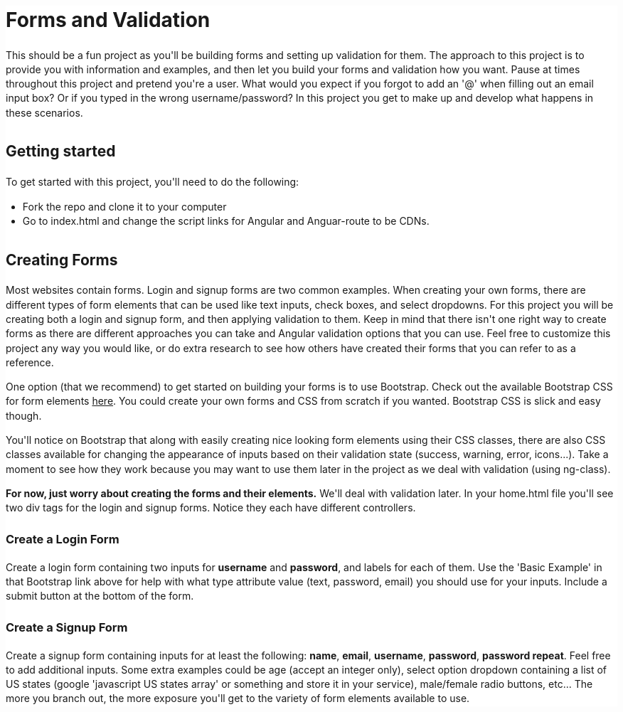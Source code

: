 # Forms and Validation

This should be a fun project as you'll be building forms and setting up validation for them. The approach to this project is to provide you with information and examples, and then let you build your forms and validation how you want. Pause at times throughout this project and pretend you're a user. What would you expect if you forgot to add an '@' when filling out an email input box? Or if you typed in the wrong username/password? In this project  you get to make up and develop what happens in these scenarios.

## Getting started

To get started with this project, you'll need to do the following:
* Fork the repo and clone it to your computer
* Go to index.html and change the script links for Angular and Anguar-route to be CDNs.

## Creating Forms

Most websites contain forms. Login and signup forms are two common examples. When creating your own forms, there are different types of form elements that can be used like text inputs, check boxes, and select dropdowns. For this project you will be creating both a login and signup form, and then applying validation to them. Keep in mind that there isn't one right way to create forms as there are different approaches you can take and Angular validation options that you can use. Feel free to customize this project any way you would like, or do extra research to see how others have created their forms that you can refer to as a reference.

One option (that we recommend) to get started on building your forms is to use Bootstrap. Check out the available Bootstrap CSS for form elements [here](http://getbootstrap.com/css/#forms). You could create your own forms and CSS from scratch if you wanted. Bootstrap CSS is slick and easy though.

You'll notice on Bootstrap that along with easily creating nice looking form elements using their CSS classes, there are also CSS classes available for changing the appearance of inputs based on their validation state (success, warning, error, icons...). Take a moment to see how they work because you may want to use them later in the project as we deal with validation (using ng-class).

**For now, just worry about creating the forms and their elements.** We'll deal with validation later. In your home.html file you'll see two div tags for the login and signup forms. Notice they each have different controllers.

### Create a Login Form
Create a login form containing two inputs for **username** and **password**, and labels for each of them. Use the 'Basic Example' in that Bootstrap link above for help with what type attribute value (text, password, email) you should use for your inputs. Include a submit button at the bottom of the form.

### Create a Signup Form
Create a signup form containing inputs for at least the following: **name**, **email**, **username**, **password**, **password repeat**. Feel free to add additional inputs. Some extra examples could be age (accept an integer only), select option dropdown containing a list of US states (google 'javascript US states array' or something and store it in your service), male/female radio buttons, etc... The more you branch out, the more exposure you'll get to the variety of form elements available to use.
